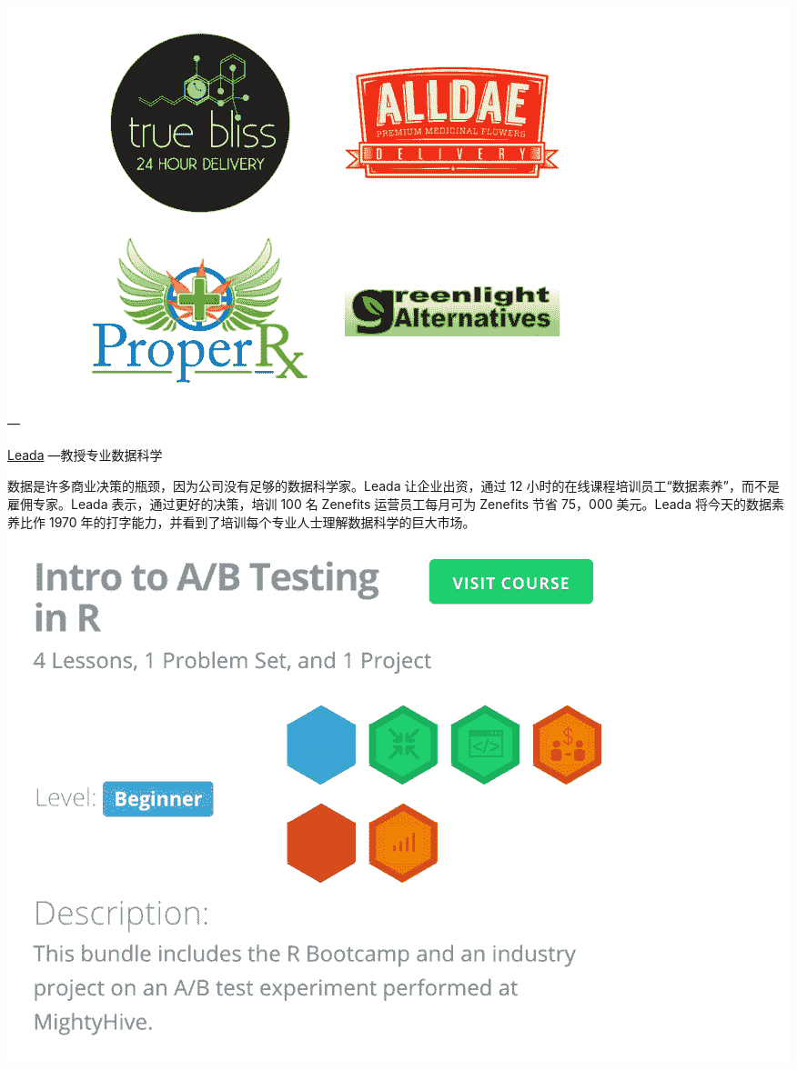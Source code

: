 ![Screen Shot 2015-08-18 at 4.55.34 PM](img/f196f3ad9d5e7ad90b2bfc2ac62277e5.png)

—

[Leada](https://web.archive.org/web/20230222130647/https://www.teamleada.com/) —教授专业数据科学

数据是许多商业决策的瓶颈，因为公司没有足够的数据科学家。Leada 让企业出资，通过 12 小时的在线课程培训员工“数据素养”，而不是雇佣专家。Leada 表示，通过更好的决策，培训 100 名 Zenefits 运营员工每月可为 Zenefits 节省 75，000 美元。Leada 将今天的数据素养比作 1970 年的打字能力，并看到了培训每个专业人士理解数据科学的巨大市场。

![Screen Shot 2015-08-18 at 5.03.01 PM](img/29179fdf94441188c8782f6d06124f64.png)
